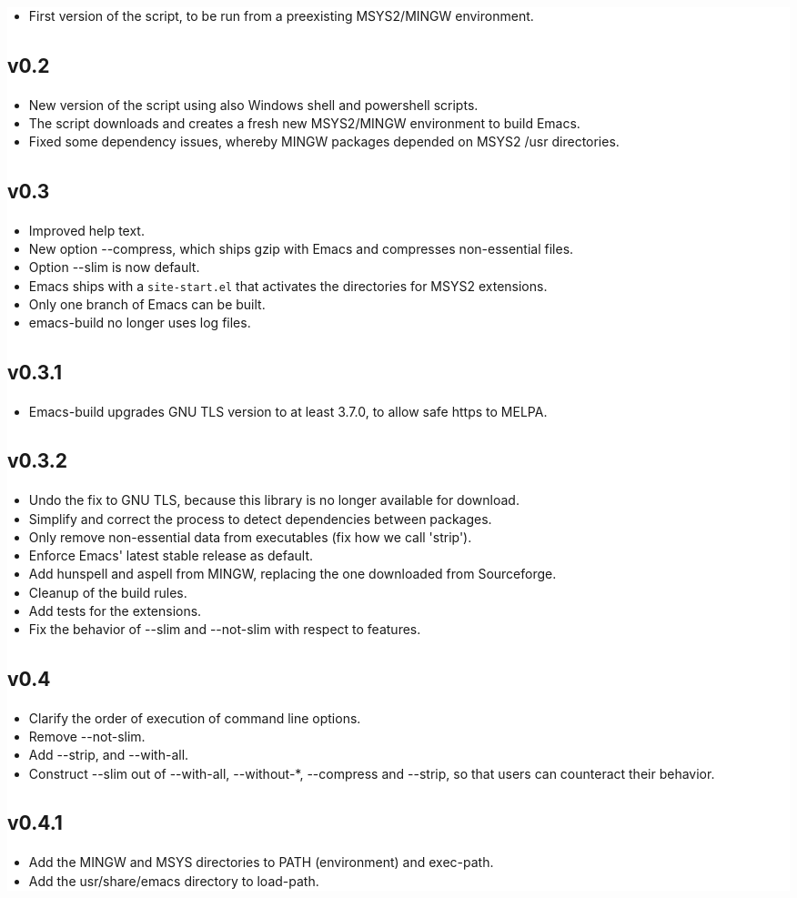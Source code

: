 - First version of the script, to be run from a preexisting MSYS2/MINGW environment.

## v0.2

- New version of the script using also Windows shell and powershell scripts.
- The script downloads and creates a fresh new MSYS2/MINGW environment to build Emacs.
- Fixed some dependency issues, whereby MINGW packages depended on MSYS2 /usr directories.

## v0.3

- Improved help text.
- New option --compress, which ships gzip with Emacs and compresses non-essential files.
- Option --slim is now default.
- Emacs ships with a `site-start.el` that activates the directories for MSYS2 extensions.
- Only one branch of Emacs can be built.
- emacs-build no longer uses log files.

## v0.3.1

- Emacs-build upgrades GNU TLS version to at least 3.7.0, to allow safe https to MELPA.

## v0.3.2

- Undo the fix to GNU TLS, because this library is no longer available for download.
- Simplify and correct the process to detect dependencies between packages.
- Only remove non-essential data from executables (fix how we call 'strip').
- Enforce Emacs' latest stable release as default.
- Add hunspell and aspell from MINGW, replacing the one downloaded from Sourceforge.
- Cleanup of the build rules.
- Add tests for the extensions.
- Fix the behavior of --slim and --not-slim with respect to features.

## v0.4

- Clarify the order of execution of command line options.
- Remove --not-slim.
- Add --strip, and --with-all.
- Construct --slim out of --with-all, --without-*, --compress and --strip, so that users can counteract their behavior.

## v0.4.1

- Add the MINGW and MSYS directories to PATH (environment) and exec-path.
- Add the usr/share/emacs directory to load-path.
